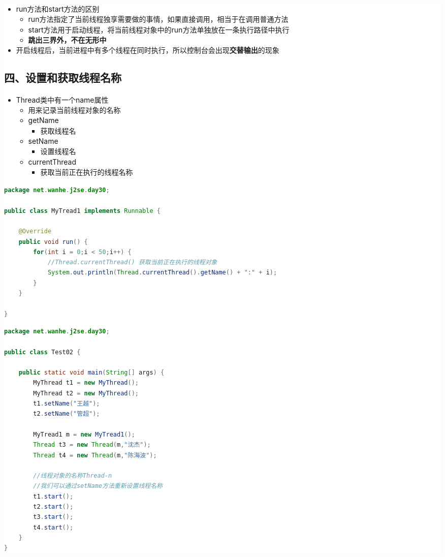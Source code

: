 + run方法和start方法的区别
  + run方法指定了当前线程独享需要做的事情，如果直接调用，相当于在调用普通方法
  + start方法用于启动线程，将当前线程对象中的run方法单独放在一条执行路径中执行
  + **跳出三界外，不在无形中**
+ 开启线程后，当前进程中有多个线程在同时执行，所以控制台会出现**交替输出**的现象

## 四、设置和获取线程名称

+ Thread类中有一个name属性
  + 用来记录当前线程对象的名称
  + getName
    + 获取线程名
  + setName
    + 设置线程名
  + currentThread
    + 获取当前正在执行的线程名称

```java
package net.wanhe.j2se.day30;

public class MyTread1 implements Runnable {

	@Override
	public void run() {
		for(int i = 0;i < 50;i++) {
			//Thread.currentThread() 获取当前正在执行的线程对象
			System.out.println(Thread.currentThread().getName() + ":" + i);
		}
	}

}
```

```java
package net.wanhe.j2se.day30;

public class Test02 {
	
	public static void main(String[] args) {
		MyThread t1 = new MyThread();
		MyThread t2 = new MyThread();
		t1.setName("王越");
		t2.setName("管超");
		
		MyTread1 m = new MyTread1();
		Thread t3 = new Thread(m,"沈杰");
		Thread t4 = new Thread(m,"陈海波");
		
		//线程对象的名称Thread-n
		//我们可以通过setName方法重新设置线程名称
		t1.start();
		t2.start();
		t3.start();
		t4.start();
	}
}
```
